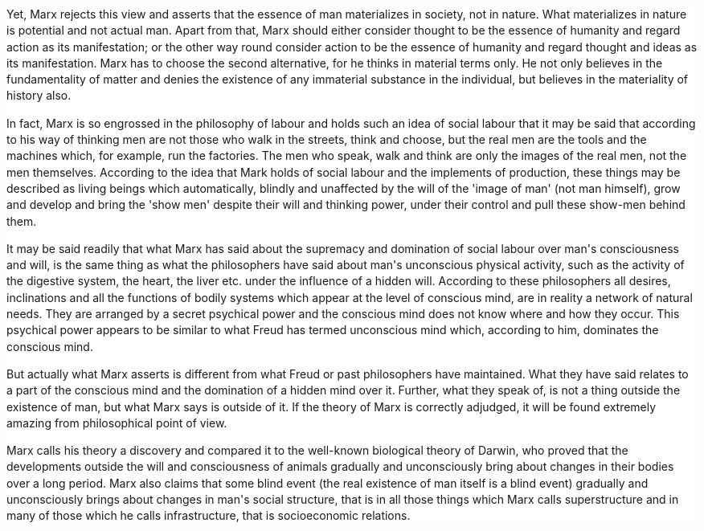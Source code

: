 Yet, Marx rejects this view and asserts that the essence of man
materializes in society, not in nature. What materializes in nature is
potential and not actual man. Apart from that, Marx should either
consider thought to be the essence of humanity and regard action as its
manifestation; or the other way round consider action to be the essence
of humanity and regard thought and ideas as its manifestation. Marx has
to choose the second alternative, for he thinks in material terms only.
He not only believes in the fundamentality of matter and denies the
existence of any immaterial substance in the individual, but believes in
the materiality of history also.

In fact, Marx is so engrossed in the philosophy of labour and holds such
an idea of social labour that it may be said that according to his way
of thinking men are not those who walk in the streets, think and choose,
but the real men are the tools and the machines which, for example, run
the factories. The men who speak, walk and think are only the images of
the real men, not the men themselves. According to the idea that Mark
holds of social labour and the implements of production, these things
may be described as living beings which automatically, blindly and
unaffected by the will of the 'image of man' (not man himself), grow and
develop and bring the 'show men' despite their will and thinking power,
under their control and pull these show-men behind them.

It may be said readily that what Marx has said about the supremacy and
domination of social labour over man's consciousness and will, is the
same thing as what the philosophers have said about man's unconscious
physical activity, such as the activity of the digestive system, the
heart, the liver etc. under the influence of a hidden will. According to
these philosophers all desires, inclinations and all the functions of
bodily systems which appear at the level of conscious mind, are in
reality a network of natural needs. They are arranged by a secret
psychical power and the conscious mind does not know where and how they
occur. This psychical power appears to be similar to what Freud has
termed unconscious mind which, according to him, dominates the conscious
mind.

But actually what Marx asserts is different from what Freud or past
philosophers have maintained. What they have said relates to a part of
the conscious mind and the domination of a hidden mind over it. Further,
what they speak of, is not a thing outside the existence of man, but
what Marx says is outside of it. If the theory of Marx is correctly
adjudged, it will be found extremely amazing from philosophical point of
view.

Marx calls his theory a discovery and compared it to the well-known
biological theory of Darwin, who proved that the developments outside
the will and consciousness of animals gradually and unconsciously bring
about changes in their bodies over a long period. Marx also claims that
some blind event (the real existence of man itself is a blind event)
gradually and unconsciously brings about changes in man's social
structure, that is in all those things which Marx calls superstructure
and in many of those which he calls infrastructure, that is
socioeconomic relations.
